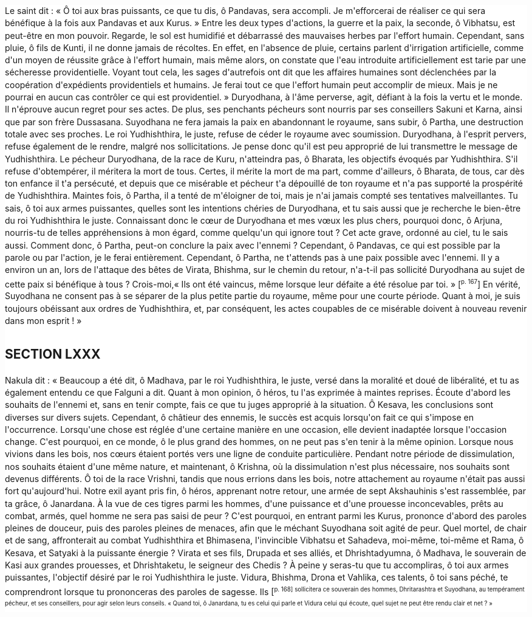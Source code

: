 Le saint dit : « Ô toi aux bras puissants, ce que tu dis, ô Pandavas, sera accompli. Je m'efforcerai de réaliser ce qui sera bénéfique à la fois aux Pandavas et aux Kurus. » Entre les deux types d'actions, la guerre et la paix, la seconde, ô Vibhatsu, est peut-être en mon pouvoir. Regarde, le sol est humidifié et débarrassé des mauvaises herbes par l'effort humain. Cependant, sans pluie, ô fils de Kunti, il ne donne jamais de récoltes. En effet, en l'absence de pluie, certains parlent d'irrigation artificielle, comme d'un moyen de réussite grâce à l'effort humain, mais même alors, on constate que l'eau introduite artificiellement est tarie par une sécheresse providentielle. Voyant tout cela, les sages d'autrefois ont dit que les affaires humaines sont déclenchées par la coopération d'expédients providentiels et humains. Je ferai tout ce que l'effort humain peut accomplir de mieux. Mais je ne pourrai en aucun cas contrôler ce qui est providentiel. » Duryodhana, à l'âme perverse, agit, défiant à la fois la vertu et le monde. Il n'éprouve aucun regret pour ses actes. De plus, ses penchants pécheurs sont nourris par ses conseillers Sakuni et Karna, ainsi que par son frère Dussasana. Suyodhana ne fera jamais la paix en abandonnant le royaume, sans subir, ô Partha, une destruction totale avec ses proches. Le roi Yudhishthira, le juste, refuse de céder le royaume avec soumission. Duryodhana, à l'esprit pervers, refuse également de le rendre, malgré nos sollicitations. Je pense donc qu'il est peu approprié de lui transmettre le message de Yudhishthira. Le pécheur Duryodhana, de la race de Kuru, n'atteindra pas, ô Bharata, les objectifs évoqués par Yudhishthira. S'il refuse d'obtempérer, il méritera la mort de tous. Certes, il mérite la mort de ma part, comme d'ailleurs, ô Bharata, de tous, car dès ton enfance il t'a persécuté, et depuis que ce misérable et pécheur t'a dépouillé de ton royaume et n'a pas supporté la prospérité de Yudhishthira. Maintes fois, ô Partha, il a tenté de m'éloigner de toi, mais je n'ai jamais compté ses tentatives malveillantes. Tu sais, ô toi aux armes puissantes, quelles sont les intentions chéries de Duryodhana, et tu sais aussi que je recherche le bien-être du roi Yudhishthira le juste. Connaissant donc le cœur de Duryodhana et mes vœux les plus chers, pourquoi donc, ô Arjuna, nourris-tu de telles appréhensions à mon égard, comme quelqu'un qui ignore tout ? Cet acte grave, ordonné au ciel, tu le sais aussi. Comment donc, ô Partha, peut-on conclure la paix avec l'ennemi ? Cependant, ô Pandavas, ce qui est possible par la parole ou par l'action, je le ferai entièrement. Cependant, ô Partha, ne t'attends pas à une paix possible avec l'ennemi. Il y a environ un an, lors de l'attaque des bêtes de Virata, Bhishma, sur le chemin du retour, n'a-t-il pas sollicité Duryodhana au sujet de cette paix si bénéfique à tous ? Crois-moi,« Ils ont été vaincus, même lorsque leur défaite a été résolue par toi. » [<sup><small>p. 167</small></sup>] En vérité, Suyodhana ne consent pas à se séparer de la plus petite partie du royaume, même pour une courte période. Quant à moi, je suis toujours obéissant aux ordres de Yudhishthira, et, par conséquent, les actes coupables de ce misérable doivent à nouveau revenir dans mon esprit ! »


## SECTION LXXX

Nakula dit : « Beaucoup a été dit, ô Madhava, par le roi Yudhishthira, le juste, versé dans la moralité et doué de libéralité, et tu as également entendu ce que Falguni a dit. Quant à mon opinion, ô héros, tu l'as exprimée à maintes reprises. Écoute d'abord les souhaits de l'ennemi et, sans en tenir compte, fais ce que tu juges approprié à la situation. Ô Kesava, les conclusions sont diverses sur divers sujets. Cependant, ô châtieur des ennemis, le succès est acquis lorsqu'on fait ce qui s'impose en l'occurrence. Lorsqu'une chose est réglée d'une certaine manière en une occasion, elle devient inadaptée lorsque l'occasion change. C'est pourquoi, en ce monde, ô le plus grand des hommes, on ne peut pas s'en tenir à la même opinion. Lorsque nous vivions dans les bois, nos cœurs étaient portés vers une ligne de conduite particulière. Pendant notre période de dissimulation, nos souhaits étaient d'une même nature, et maintenant, ô Krishna, où la dissimulation n'est plus nécessaire, nos souhaits sont devenus différents. Ô toi de la race Vrishni, tandis que nous errions dans les bois, notre attachement au royaume n'était pas aussi fort qu'aujourd'hui. Notre exil ayant pris fin, ô héros, apprenant notre retour, une armée de sept Akshauhinis s'est rassemblée, par ta grâce, ô Janardana. À la vue de ces tigres parmi les hommes, d'une puissance et d'une prouesse inconcevables, prêts au combat, armés, quel homme ne sera pas saisi de peur ? C'est pourquoi, en entrant parmi les Kurus, prononce d'abord des paroles pleines de douceur, puis des paroles pleines de menaces, afin que le méchant Suyodhana soit agité de peur. Quel mortel, de chair et de sang, affronterait au combat Yudhishthira et Bhimasena, l'invincible Vibhatsu et Sahadeva, moi-même, toi-même et Rama, ô Kesava, et Satyaki à la puissante énergie ? Virata et ses fils, Drupada et ses alliés, et Dhrishtadyumna, ô Madhava, le souverain de Kasi aux grandes prouesses, et Dhrishtaketu, le seigneur des Chedis ? À peine y seras-tu que tu accompliras, ô toi aux armes puissantes, l'objectif désiré par le roi Yudhishthira le juste. Vidura, Bhishma, Drona et Vahlika, ces talents, ô toi sans péché, te comprendront lorsque tu prononceras des paroles de sagesse. Ils <span id="p168">[<sup><small>p. 168] sollicitera ce souverain des hommes, Dhritarashtra et Suyodhana, au tempérament pécheur, et ses conseillers, pour agir selon leurs conseils. « Quand toi, ô Janardana, tu es celui qui parle et Vidura celui qui écoute, quel sujet ne peut être rendu clair et net ? »
